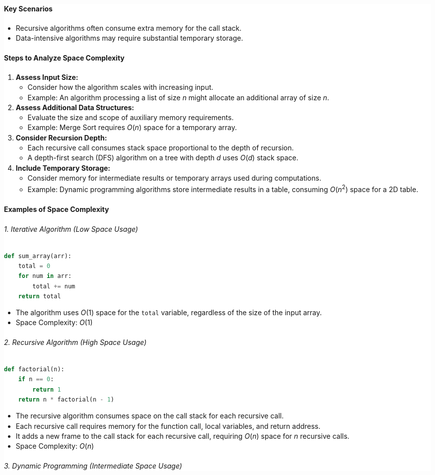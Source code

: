 #### Key Scenarios

- Recursive algorithms often consume extra memory for the call stack.
- Data-intensive algorithms may require substantial temporary storage.

#### Steps to Analyze Space Complexity

1. **Assess Input Size:**
   - Consider how the algorithm scales with increasing input.
   - Example: An algorithm processing a list of size $n$ might allocate an additional array of size $n$.
2. **Assess Additional Data Structures:**
   - Evaluate the size and scope of auxiliary memory requirements.
   - Example: Merge Sort requires $O(n)$ space for a temporary array.
3. **Consider Recursion Depth:**
   - Each recursive call consumes stack space proportional to the depth of recursion.
   - A depth-first search (DFS) algorithm on a tree with depth $d$ uses $O(d)$ stack space.
4. **Include Temporary Storage:**
   - Consider memory for intermediate results or temporary arrays used during computations.
   - Example: Dynamic programming algorithms store intermediate results in a table, consuming $O(n^2)$ space for a 2D table.

#### Examples of Space Complexity

###### 1. Iterative Algorithm (Low Space Usage)

```python
def sum_array(arr):
    total = 0
    for num in arr:
        total += num
    return total
```

- The algorithm uses $O(1)$ space for the `total` variable, regardless of the size of the input array.
- Space Complexity: $O(1)$

###### 2. Recursive Algorithm (High Space Usage)

```python
def factorial(n):
    if n == 0:
        return 1
    return n * factorial(n - 1)
```

- The recursive algorithm consumes space on the call stack for each recursive call.
- Each recursive call requires memory for the function call, local variables, and return address.
- It adds a new frame to the call stack for each recursive call, requiring $O(n)$ space for $n$ recursive calls.
- Space Complexity: $O(n)$

###### 3. Dynamic Programming (Intermediate Space Usage)
